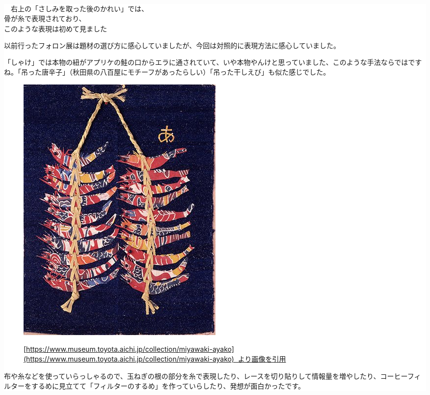 <figcaption>

　右上の「さしみを取った後のかれい」では、  
骨が糸で表現されており、  
このような表現は初めて見ました

</figcaption>

</figure>

以前行ったフォロン展は題材の選び方に感心していましたが、今回は対照的に表現方法に感心していました。

「しゃけ」では本物の紐がアプリケの鮭の口からエラに通されていて、いや本物やんけと思っていました、このような手法ならではですね。「吊った唐辛子」（秋田県の八百屋にモチーフがあったらしい）「吊った干しえび」も似た感じでした。

<figure>

![](images/nb4a8c5d64e07_1740739179-JEwaXcLZfDQj79mbASF2npiM.jpg)

<figcaption>

[https://www.museum.toyota.aichi.jp/collection/miyawaki-ayako](https://www.museum.toyota.aichi.jp/collection/miyawaki-ayako)  より画像を引用

</figcaption>

</figure>

布や糸などを使っていらっしゃるので、玉ねぎの根の部分を糸で表現したり、レースを切り貼りして情報量を増やしたり、コーヒーフィルターをするめに見立てて「フィルターのするめ」を作っていらしたり、発想が面白かったです。
